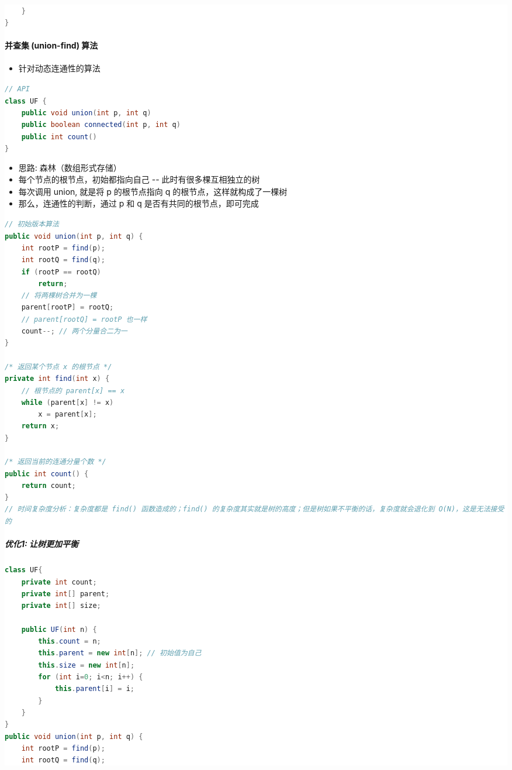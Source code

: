 ```java
    }
}
```
#### 并查集 (union-find) 算法
- 针对动态连通性的算法
```java
// API
class UF {
    public void union(int p, int q)
    public boolean connected(int p, int q)
    public int count()
}
```
- 思路: 森林（数组形式存储）
- 每个节点的根节点，初始都指向自己 -- 此时有很多棵互相独立的树
- 每次调用 union, 就是将 p 的根节点指向 q 的根节点，这样就构成了一棵树
- 那么，连通性的判断，通过 p 和 q 是否有共同的根节点，即可完成
```java
// 初始版本算法
public void union(int p, int q) {
    int rootP = find(p);
    int rootQ = find(q);
    if (rootP == rootQ)
        return;
    // 将两棵树合并为一棵
    parent[rootP] = rootQ;
    // parent[rootQ] = rootP 也一样
    count--; // 两个分量合二为一
}

/* 返回某个节点 x 的根节点 */
private int find(int x) {
    // 根节点的 parent[x] == x
    while (parent[x] != x)
        x = parent[x];
    return x;
}

/* 返回当前的连通分量个数 */
public int count() { 
    return count;
}
// 时间复杂度分析：复杂度都是 find() 函数造成的；find() 的复杂度其实就是树的高度；但是树如果不平衡的话，复杂度就会退化到 O(N)，这是无法接受的
```
##### 优化1: 让树更加平衡
```java
class UF{
    private int count;
    private int[] parent;
    private int[] size;

    public UF(int n) {
        this.count = n;
        this.parent = new int[n]; // 初始值为自己
        this.size = new int[n];
        for (int i=0; i<n; i++) {
            this.parent[i] = i;
        }
    }
}
public void union(int p, int q) {
    int rootP = find(p);
    int rootQ = find(q);
```